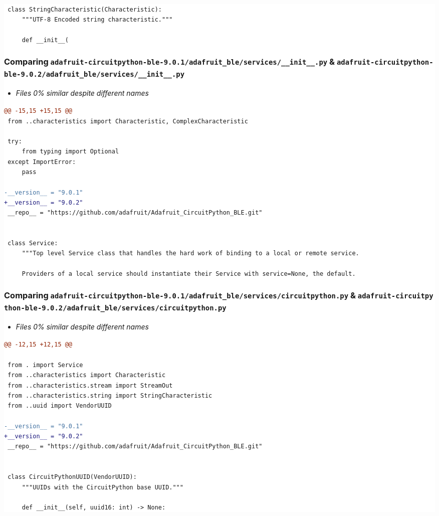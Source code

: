 ```diff
 class StringCharacteristic(Characteristic):
     """UTF-8 Encoded string characteristic."""
 
     def __init__(
```

### Comparing `adafruit-circuitpython-ble-9.0.1/adafruit_ble/services/__init__.py` & `adafruit-circuitpython-ble-9.0.2/adafruit_ble/services/__init__.py`

 * *Files 0% similar despite different names*

```diff
@@ -15,15 +15,15 @@
 from ..characteristics import Characteristic, ComplexCharacteristic
 
 try:
     from typing import Optional
 except ImportError:
     pass
 
-__version__ = "9.0.1"
+__version__ = "9.0.2"
 __repo__ = "https://github.com/adafruit/Adafruit_CircuitPython_BLE.git"
 
 
 class Service:
     """Top level Service class that handles the hard work of binding to a local or remote service.
 
     Providers of a local service should instantiate their Service with service=None, the default.
```

### Comparing `adafruit-circuitpython-ble-9.0.1/adafruit_ble/services/circuitpython.py` & `adafruit-circuitpython-ble-9.0.2/adafruit_ble/services/circuitpython.py`

 * *Files 0% similar despite different names*

```diff
@@ -12,15 +12,15 @@
 
 from . import Service
 from ..characteristics import Characteristic
 from ..characteristics.stream import StreamOut
 from ..characteristics.string import StringCharacteristic
 from ..uuid import VendorUUID
 
-__version__ = "9.0.1"
+__version__ = "9.0.2"
 __repo__ = "https://github.com/adafruit/Adafruit_CircuitPython_BLE.git"
 
 
 class CircuitPythonUUID(VendorUUID):
     """UUIDs with the CircuitPython base UUID."""
 
     def __init__(self, uuid16: int) -> None:
```
